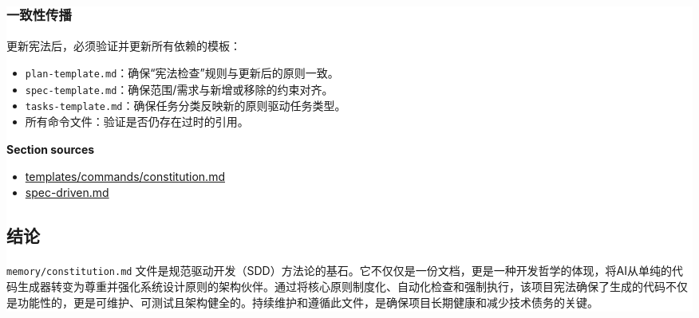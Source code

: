 ### 一致性传播
更新宪法后，必须验证并更新所有依赖的模板：
- `plan-template.md`：确保“宪法检查”规则与更新后的原则一致。
- `spec-template.md`：确保范围/需求与新增或移除的约束对齐。
- `tasks-template.md`：确保任务分类反映新的原则驱动任务类型。
- 所有命令文件：验证是否仍存在过时的引用。

**Section sources**
- [templates/commands/constitution.md](file://templates/commands/constitution.md#L20-L60)
- [spec-driven.md](file://spec-driven.md#L373-L396)

## 结论
`memory/constitution.md` 文件是规范驱动开发（SDD）方法论的基石。它不仅仅是一份文档，更是一种开发哲学的体现，将AI从单纯的代码生成器转变为尊重并强化系统设计原则的架构伙伴。通过将核心原则制度化、自动化检查和强制执行，该项目宪法确保了生成的代码不仅是功能性的，更是可维护、可测试且架构健全的。持续维护和遵循此文件，是确保项目长期健康和减少技术债务的关键。